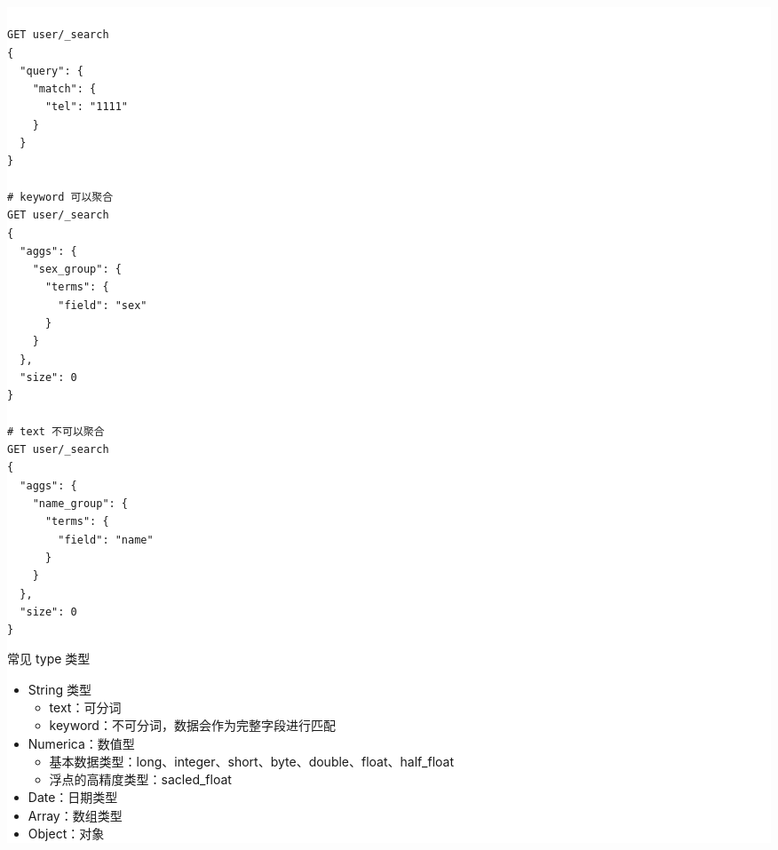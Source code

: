 ```apl

GET user/_search
{
  "query": {
    "match": {
      "tel": "1111"
    }
  }
}

# keyword 可以聚合
GET user/_search
{
  "aggs": {
    "sex_group": {
      "terms": {
        "field": "sex"
      }
    }
  },
  "size": 0
}

# text 不可以聚合
GET user/_search
{
  "aggs": {
    "name_group": {
      "terms": {
        "field": "name"
      }
    }
  },
  "size": 0
}
```



常见 type 类型

- String 类型
  - text：可分词
  - keyword：不可分词，数据会作为完整字段进行匹配
- Numerica：数值型
  - 基本数据类型：long、integer、short、byte、double、float、half_float
  - 浮点的高精度类型：sacled_float
- Date：日期类型
- Array：数组类型
- Object：对象
